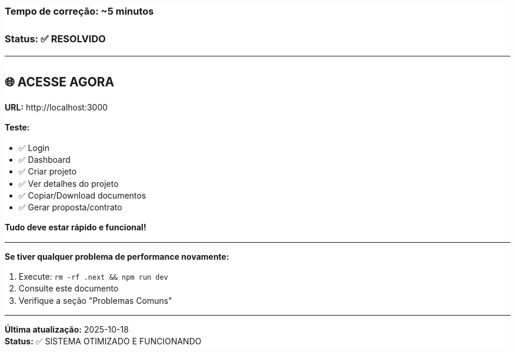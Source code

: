 ### Tempo de correção: ~5 minutos
### Status: ✅ RESOLVIDO

---

## 🌐 ACESSE AGORA

**URL:** http://localhost:3000

**Teste:**
- ✅ Login
- ✅ Dashboard
- ✅ Criar projeto
- ✅ Ver detalhes do projeto
- ✅ Copiar/Download documentos
- ✅ Gerar proposta/contrato

**Tudo deve estar rápido e funcional!**

---

**Se tiver qualquer problema de performance novamente:**
1. Execute: `rm -rf .next && npm run dev`
2. Consulte este documento
3. Verifique a seção "Problemas Comuns"

---

**Última atualização:** 2025-10-18  
**Status:** ✅ SISTEMA OTIMIZADO E FUNCIONANDO



